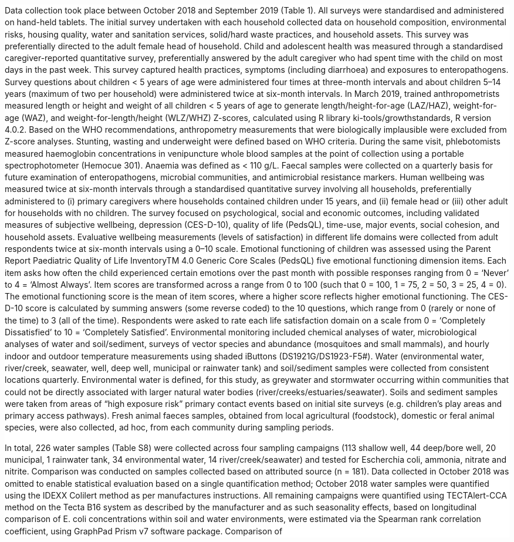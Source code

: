 Data collection took place between October 2018 and September 2019 (Table 1). All surveys were standardised and administered on hand-held tablets. The initial survey undertaken with each household collected data on household composition, environmental risks, housing quality, water and sanitation services, solid/hard waste practices, and household assets. This survey was preferentially directed to the adult female head of household. Child and adolescent health was measured through a standardised caregiver-reported quantitative survey, preferentially answered by the adult caregiver who had spent time with the child on most days in the past week. This survey captured health practices, symptoms (including diarrhoea) and exposures to enteropathogens. Survey questions about children < 5 years of age were administered four times at three-month intervals and about children 5–14 years (maximum of two per household) were administered twice at six-month intervals. In March 2019, trained anthropometrists measured length or height and weight of all children < 5 years of age to generate length/height-for-age (LAZ/HAZ), weight-for-age (WAZ), and weight-for-length/height (WLZ/WHZ) Z-scores, calculated using R library ki-tools/growthstandards, R version 4.0.2. Based on the WHO recommendations, anthropometry measurements that were biologically implausible were excluded from Z-score analyses. Stunting, wasting and underweight were defined based on WHO criteria. During the same visit, phlebotomists measured haemoglobin concentrations in venipuncture whole blood samples at the point of collection using a portable spectrophotometer (Hemocue 301). Anaemia was defined as < 110 g/L. Faecal samples were collected on a quarterly basis for future examination of enteropathogens, microbial communities, and antimicrobial resistance markers. Human wellbeing was measured twice at six-month intervals through a standardised quantitative survey involving all households, preferentially administered to (i) primary caregivers where households contained children under 15 years, and (ii) female head or (iii) other adult for households with no children. The survey focused on psychological, social and economic outcomes, including validated measures of subjective wellbeing, depression (CES-D-10), quality of life (PedsQL), time-use, major events, social cohesion, and household assets. Evaluative wellbeing measurements (levels of satisfaction) in different life domains were collected from adult respondents twice at six-month intervals using a 0–10 scale. Emotional functioning of children was assessed using the Parent Report Paediatric Quality of Life InventoryTM 4.0 Generic Core Scales (PedsQL) five emotional functioning dimension items. Each item asks how often the child experienced certain emotions over the past month with possible responses ranging from 0 = ‘Never’ to 4 = ‘Almost Always’. Item scores are transformed across a range from 0 to 100 (such that 0 = 100, 1 = 75, 2 = 50, 3 = 25, 4 = 0). The emotional functioning score is the mean of item scores, where a higher score reflects higher emotional functioning. The CES-D-10 score is calculated by summing answers (some reverse coded) to the 10 questions, which range from 0 (rarely or none of the time) to 3 (all of the time). Respondents were asked to rate each life satisfaction domain on a scale from 0 = ‘Completely Dissatisfied’ to 10 = ‘Completely Satisfied’. Environmental monitoring included chemical analyses of water, microbiological analyses of water and soil/sediment, surveys of vector species and abundance (mosquitoes and small mammals), and hourly indoor and outdoor temperature measurements using shaded iButtons (DS1921G/DS1923-F5#). Water (environmental water, river/creek, seawater, well, deep well, municipal or rainwater tank) and soil/sediment samples were collected from consistent locations quarterly. Environmental water is defined, for this study, as greywater and stormwater occurring within communities that could not be directly associated with larger natural water bodies (river/creeks/estuaries/seawater). Soils and sediment samples were taken from areas of “high exposure risk” primary contact events based on initial site surveys (e.g. children’s play areas and primary access pathways). Fresh animal faeces samples, obtained from local agricultural (foodstock), domestic or feral animal species, were also collected, ad hoc, from each community during sampling periods.

In total, 226 water samples (Table S8) were collected across four sampling campaigns (113 shallow well, 44 deep/bore well, 20 municipal, 1 rainwater tank, 34 environmental water, 14 river/creek/seawater) and tested for Escherchia coli, ammonia, nitrate and nitrite. Comparison was conducted on samples collected based on attributed source (n = 181). Data collected in October 2018 was omitted to enable statistical evaluation based on a single quantification method; October 2018 water samples were quantified using the IDEXX Colilert method as per manufactures instructions. All remaining campaigns were quantified using TECTAlert-CCA method on the Tecta B16 system as described by the manufacturer and as such seasonality effects, based on longitudinal comparison of E. coli concentrations within soil and water environments, were estimated via the Spearman rank correlation coefficient, using GraphPad Prism v7 software package. Comparison of
